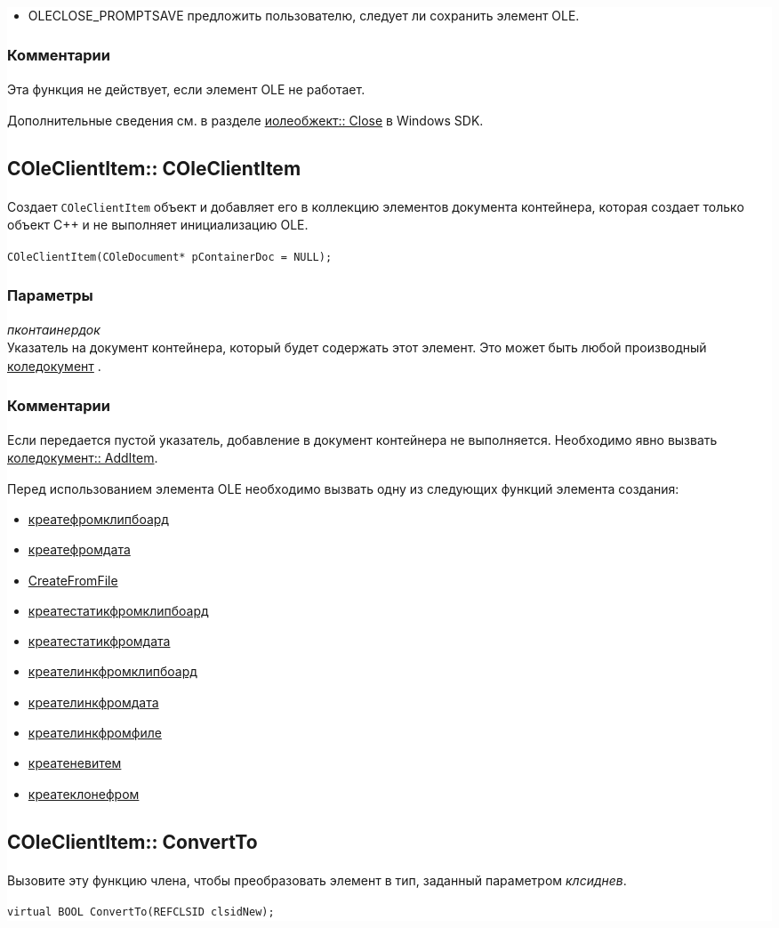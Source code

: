- OLECLOSE_PROMPTSAVE предложить пользователю, следует ли сохранить элемент OLE.

### <a name="remarks"></a>Комментарии

Эта функция не действует, если элемент OLE не работает.

Дополнительные сведения см. в разделе [иолеобжект:: Close](/windows/win32/api/oleidl/nf-oleidl-ioleobject-close) в Windows SDK.

## <a name="coleclientitemcoleclientitem"></a><a name="coleclientitem"></a> COleClientItem:: COleClientItem

Создает `COleClientItem` объект и добавляет его в коллекцию элементов документа контейнера, которая создает только объект C++ и не выполняет инициализацию OLE.

```
COleClientItem(COleDocument* pContainerDoc = NULL);
```

### <a name="parameters"></a>Параметры

*пконтаинердок*<br/>
Указатель на документ контейнера, который будет содержать этот элемент. Это может быть любой производный [коледокумент](../../mfc/reference/coledocument-class.md) .

### <a name="remarks"></a>Комментарии

Если передается пустой указатель, добавление в документ контейнера не выполняется. Необходимо явно вызвать [коледокумент:: AddItem](../../mfc/reference/coledocument-class.md#additem).

Перед использованием элемента OLE необходимо вызвать одну из следующих функций элемента создания:

- [креатефромклипбоард](#createfromclipboard)

- [креатефромдата](#createfromdata)

- [CreateFromFile](#createfromfile)

- [креатестатикфромклипбоард](#createstaticfromclipboard)

- [креатестатикфромдата](#createstaticfromdata)

- [креателинкфромклипбоард](#createlinkfromclipboard)

- [креателинкфромдата](#createlinkfromdata)

- [креателинкфромфиле](#createlinkfromfile)

- [креатеневитем](#createnewitem)

- [креатеклонефром](#createclonefrom)

## <a name="coleclientitemconvertto"></a><a name="convertto"></a> COleClientItem:: ConvertTo

Вызовите эту функцию члена, чтобы преобразовать элемент в тип, заданный параметром *клсиднев*.

```
virtual BOOL ConvertTo(REFCLSID clsidNew);
```
